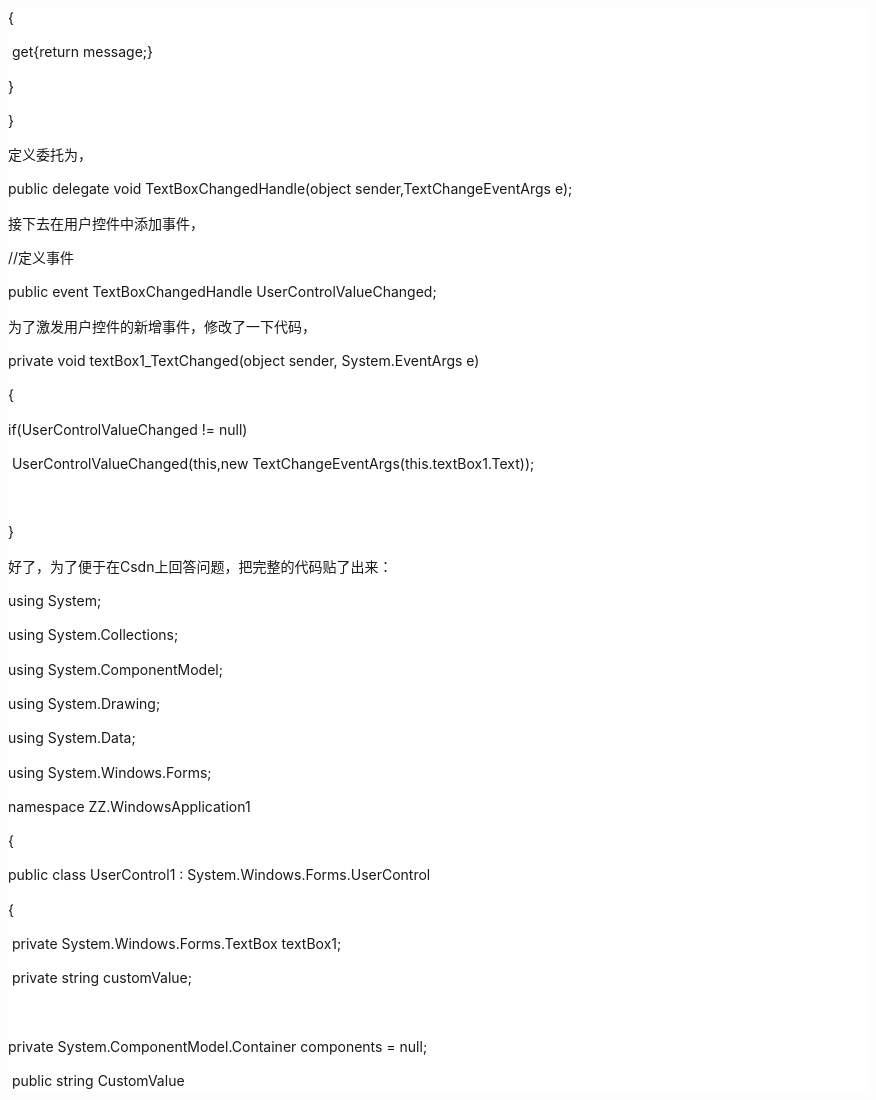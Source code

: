   {

​    get{return message;}

  }

}

定义委托为，

public delegate void TextBoxChangedHandle(object sender,TextChangeEventArgs e);

接下去在用户控件中添加事件，

//定义事件

public event TextBoxChangedHandle UserControlValueChanged;

为了激发用户控件的新增事件，修改了一下代码，

private void textBox1_TextChanged(object sender, System.EventArgs e)

{

  if(UserControlValueChanged != null)

​    UserControlValueChanged(this,new TextChangeEventArgs(this.textBox1.Text));

​      

}

好了，为了便于在Csdn上回答问题，把完整的代码贴了出来：

using System;

using System.Collections;

using System.ComponentModel;

using System.Drawing;

using System.Data;

using System.Windows.Forms;

 

namespace ZZ.WindowsApplication1

{

  public class UserControl1 : System.Windows.Forms.UserControl

  {

​    private System.Windows.Forms.TextBox textBox1;

​    private string customValue;

​    

private System.ComponentModel.Container components = null;

 

​    public string CustomValue
